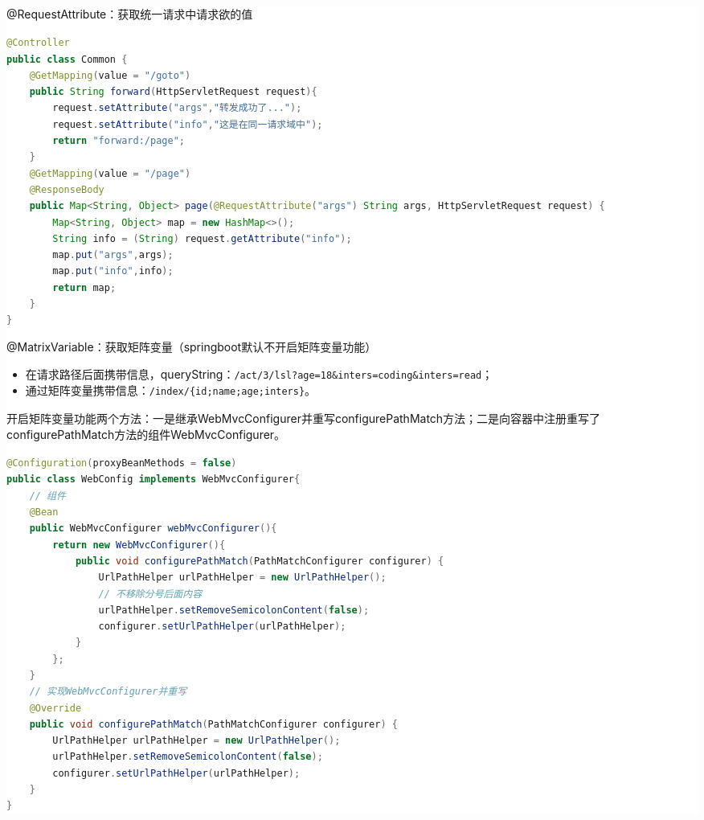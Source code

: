 @RequestAttribute：获取统一请求中请求欲的值

```java
@Controller
public class Common {
    @GetMapping(value = "/goto")
    public String forward(HttpServletRequest request){
        request.setAttribute("args","转发成功了...");
        request.setAttribute("info","这是在同一请求域中");
        return "forward:/page";
    }
    @GetMapping(value = "/page")
    @ResponseBody
    public Map<String, Object> page(@RequestAttribute("args") String args, HttpServletRequest request) {
        Map<String, Object> map = new HashMap<>();
        String info = (String) request.getAttribute("info");
        map.put("args",args);
        map.put("info",info);
        return map;
    }
}
```

@MatrixVariable：获取矩阵变量（springboot默认不开启矩阵变量功能）

- 在请求路径后面携带信息，queryString：`/act/3/lsl?age=18&inters=coding&inters=read`；
- 通过矩阵变量携带信息：`/index/{id;name;age;inters}`。

开启矩阵变量功能两个方法：一是继承WebMvcConfigurer并重写configurePathMatch方法；二是向容器中注册重写了configurePathMatch方法的组件WebMvcConfigurer。

```java
@Configuration(proxyBeanMethods = false)
public class WebConfig implements WebMvcConfigurer{
    // 组件
    @Bean
    public WebMvcConfigurer webMvcConfigurer(){
        return new WebMvcConfigurer(){
            public void configurePathMatch(PathMatchConfigurer configurer) {
                UrlPathHelper urlPathHelper = new UrlPathHelper();
				// 不移除分号后面内容
                urlPathHelper.setRemoveSemicolonContent(false);
                configurer.setUrlPathHelper(urlPathHelper);
            }
        };
    }
    // 实现WebMvcConfigurer并重写
    @Override
    public void configurePathMatch(PathMatchConfigurer configurer) {
        UrlPathHelper urlPathHelper = new UrlPathHelper();
        urlPathHelper.setRemoveSemicolonContent(false);
        configurer.setUrlPathHelper(urlPathHelper);
    }
}
```
